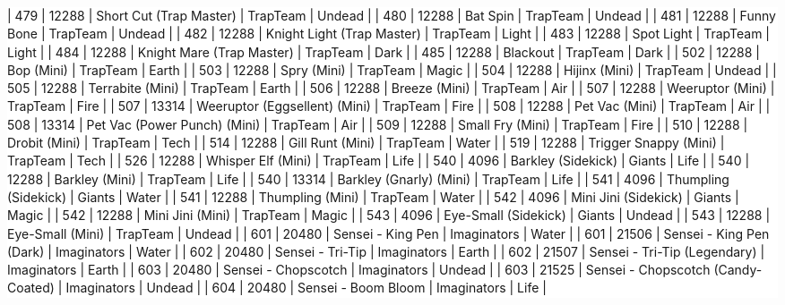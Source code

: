 | 479 | 12288 |  Short Cut (Trap Master)       |  TrapTeam    |  Undead  |
| 480 | 12288 |  Bat Spin           |  TrapTeam    |  Undead  |
| 481 | 12288 |  Funny Bone          |  TrapTeam    |  Undead  |
| 482 | 12288 |  Knight Light (Trap Master)      |  TrapTeam    |  Light  |
| 483 | 12288 |  Spot Light          |  TrapTeam    |  Light  |
| 484 | 12288 |  Knight Mare (Trap Master)      |  TrapTeam    |  Dark   |
| 485 | 12288 |  Blackout           |  TrapTeam    |  Dark   |
| 502 | 12288 |  Bop (Mini)          |  TrapTeam    |  Earth  |
| 503 | 12288 |  Spry (Mini)          |  TrapTeam    |  Magic  |
| 504 | 12288 |  Hijinx (Mini)         |  TrapTeam    |  Undead  |
| 505 | 12288 |  Terrabite (Mini)         |  TrapTeam    |  Earth  |
| 506 | 12288 |  Breeze (Mini)         |  TrapTeam    |  Air   |
| 507 | 12288 |  Weeruptor (Mini)         |  TrapTeam    |  Fire   |
| 507 | 13314 |  Weeruptor (Eggsellent) (Mini)     |  TrapTeam    |  Fire   |
| 508 | 12288 |  Pet Vac (Mini)         |  TrapTeam    |  Air   |
| 508 | 13314 |  Pet Vac (Power Punch) (Mini)      |  TrapTeam    |  Air   |
| 509 | 12288 |  Small Fry (Mini)         |  TrapTeam    |  Fire   |
| 510 | 12288 |  Drobit (Mini)         |  TrapTeam    |  Tech   |
| 514 | 12288 |  Gill Runt (Mini)         |  TrapTeam    |  Water  |
| 519 | 12288 |  Trigger Snappy (Mini)       |  TrapTeam    |  Tech   |
| 526 | 12288 |  Whisper Elf (Mini)        |  TrapTeam    |  Life   |
| 540 | 4096 |  Barkley (Sidekick)        |  Giants    |  Life   |
| 540 | 12288 |  Barkley (Mini)         |  TrapTeam    |  Life   |
| 540 | 13314 |  Barkley (Gnarly) (Mini)       |  TrapTeam    |  Life   |
| 541 | 4096 |  Thumpling (Sidekick)        |  Giants    |  Water  |
| 541 | 12288 |  Thumpling (Mini)         |  TrapTeam    |  Water  |
| 542 | 4096 |  Mini Jini (Sidekick)        |  Giants    |  Magic  |
| 542 | 12288 |  Mini Jini (Mini)         |  TrapTeam    |  Magic  |
| 543 | 4096 |  Eye-Small (Sidekick)        |  Giants    |  Undead  |
| 543 | 12288 |  Eye-Small (Mini)         |  TrapTeam    |  Undead  |
| 601 | 20480 |  Sensei - King Pen        |  Imaginators   |  Water  |
| 601 | 21506 |  Sensei - King Pen (Dark)       |  Imaginators   |  Water  |
| 602 | 20480 |  Sensei - Tri-Tip         |  Imaginators   |  Earth  |
| 602 | 21507 |  Sensei - Tri-Tip (Legendary)      |  Imaginators   |  Earth  |
| 603 | 20480 |  Sensei - Chopscotch        |  Imaginators   |  Undead  |
| 603 | 21525 |  Sensei - Chopscotch (Candy-Coated)    |  Imaginators   |  Undead  |
| 604 | 20480 |  Sensei - Boom Bloom        |  Imaginators   |  Life   |
